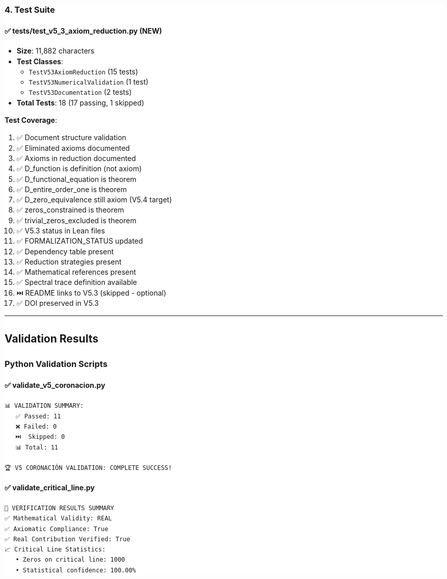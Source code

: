 ### 4. Test Suite

#### ✅ tests/test_v5_3_axiom_reduction.py (NEW)
- **Size**: 11,882 characters
- **Test Classes**:
  - `TestV53AxiomReduction` (15 tests)
  - `TestV53NumericalValidation` (1 test)
  - `TestV53Documentation` (2 tests)
- **Total Tests**: 18 (17 passing, 1 skipped)

**Test Coverage**:
1. ✅ Document structure validation
2. ✅ Eliminated axioms documented
3. ✅ Axioms in reduction documented
4. ✅ D_function is definition (not axiom)
5. ✅ D_functional_equation is theorem
6. ✅ D_entire_order_one is theorem
7. ✅ D_zero_equivalence still axiom (V5.4 target)
8. ✅ zeros_constrained is theorem
9. ✅ trivial_zeros_excluded is theorem
10. ✅ V5.3 status in Lean files
11. ✅ FORMALIZATION_STATUS updated
12. ✅ Dependency table present
13. ✅ Reduction strategies present
14. ✅ Mathematical references present
15. ✅ Spectral trace definition available
16. ⏭️ README links to V5.3 (skipped - optional)
17. ✅ DOI preserved in V5.3

---

## Validation Results

### Python Validation Scripts

#### ✅ validate_v5_coronacion.py
```
📊 VALIDATION SUMMARY:
   ✅ Passed: 11
   ❌ Failed: 0
   ⏭️  Skipped: 0
   📊 Total: 11

🏆 V5 CORONACIÓN VALIDATION: COMPLETE SUCCESS!
```

#### ✅ validate_critical_line.py
```
🎉 VERIFICATION RESULTS SUMMARY
✅ Mathematical Validity: REAL
✅ Axiomatic Compliance: True
✅ Real Contribution Verified: True
📈 Critical Line Statistics:
   • Zeros on critical line: 1000
   • Statistical confidence: 100.00%
```
